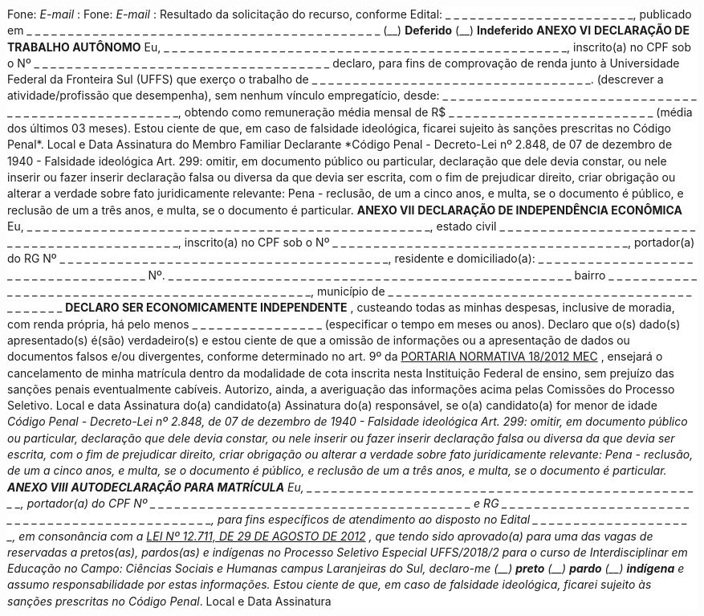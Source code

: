 Fone:   *E-mail* :           Fone:   *E-mail* :     Resultado da solicitação do recurso, conforme Edital: \_ \_ \_ \_ \_ \_ \_ \_ \_ \_ \_ \_ \_ \_ \_ \_ \_ \_ \_ \_ \_ \_ \_, publicado em \_ \_ \_ \_ \_ \_ \_ \_ \_ \_ \_ \_ \_ \_ \_ \_ \_ \_ \_ \_ \_ \_ \_ \_ \_ \_ \_ \_ \_ \_ \_ \_ \_ \_ \_ \_ \_ \_ \_ \_ \_ \_ \_ (\_\_) **Deferido**  (\_\_) **Indeferido**   **ANEXO VI**   **DECLARAÇÃO DE TRABALHO AUTÔNOMO**   Eu, \_ \_ \_ \_ \_ \_ \_ \_ \_ \_ \_ \_ \_ \_ \_ \_ \_ \_ \_ \_ \_ \_ \_ \_ \_ \_ \_ \_ \_ \_ \_ \_ \_ \_ \_ \_ \_ \_ \_ \_ \_ \_ \_ \_ \_ \_ \_ \_ \_, inscrito(a) no CPF sob o Nº \_ \_ \_ \_ \_ \_ \_ \_ \_ \_ \_ \_ \_ \_ \_ \_ \_ \_ \_ \_ \_ \_ \_ \_ \_ \_ \_ \_ \_ \_ \_ \_ \_ \_ \_ \_ declaro, para fins de comprovação de renda junto à Universidade Federal da Fronteira Sul (UFFS) que exerço o trabalho de \_ \_ \_ \_ \_ \_ \_ \_ \_ \_ \_ \_ \_ \_ \_ \_ \_ \_ \_ \_ \_ \_ \_ \_ \_ \_ \_ \_ \_ \_ \_ \_ \_ \_. (descrever a atividade/profissão que desempenha), sem nenhum vínculo empregatício, desde: \_ \_ \_ \_ \_ \_ \_ \_ \_ \_ \_ \_ \_ \_ \_ \_ \_ \_ \_ \_ \_ \_ \_ \_ \_ \_ \_ \_ \_ \_ \_ \_ \_ \_ \_ \_ \_ \_ \_ \_ \_ \_ \_ \_ \_ \_ \_ \_ \_ \_ \_ \_, obtendo como remuneração média mensal de R$ \_ \_ \_ \_ \_ \_ \_ \_ \_ \_ \_ \_ \_ \_ \_ \_ \_ \_ \_ \_ \_ \_ \_ \_ \_ (média dos últimos 03 meses). Estou ciente de que, em caso de falsidade ideológica, ficarei sujeito às sanções prescritas no Código Penal*.   Local e Data   Assinatura do Membro Familiar Declarante     *Código Penal - Decreto-Lei nº 2.848, de 07 de dezembro de 1940 - Falsidade ideológica Art. 299: omitir, em documento público ou particular, declaração que dele devia constar, ou nele inserir ou fazer inserir declaração falsa ou diversa da que devia ser escrita, com o fim de prejudicar direito, criar obrigação ou alterar a verdade sobre fato juridicamente relevante: Pena - reclusão, de um a cinco anos, e multa, se o documento é público, e reclusão de um a três anos, e multa, se o documento é particular.      **ANEXO VII**   **DECLARAÇÃO DE INDEPENDÊNCIA ECONÔMICA**   Eu, \_ \_ \_ \_ \_ \_ \_ \_ \_ \_ \_ \_ \_ \_ \_ \_ \_ \_ \_ \_ \_ \_ \_ \_ \_ \_ \_ \_ \_ \_ \_ \_ \_ \_ \_ \_ \_ \_ \_ \_ \_ \_ \_ \_ \_ \_ \_ \_ \_, estado civil \_ \_ \_ \_ \_ \_ \_ \_ \_ \_ \_ \_ \_ \_ \_ \_ \_ \_ \_ \_ \_ \_ \_ \_ \_ \_ \_ \_ \_ \_ \_ \_ \_ \_ \_ \_ \_ \_ \_ \_ \_ \_ \_ \_ \_, inscrito(a) no CPF sob o Nº \_ \_ \_ \_ \_ \_ \_ \_ \_ \_ \_ \_ \_ \_ \_ \_ \_ \_ \_ \_ \_ \_ \_ \_ \_ \_ \_ \_ \_ \_ \_ \_ \_ \_ \_ \_, portador(a) do RG Nº \_ \_ \_ \_ \_ \_ \_ \_ \_ \_ \_ \_ \_ \_ \_ \_ \_ \_ \_ \_ \_ \_ \_ \_ \_ \_ \_ \_ \_ \_ \_ \_ \_ \_ \_ \_ \_ \_ \_ \_, residente e domiciliado(a): \_ \_ \_ \_ \_ \_ \_ \_ \_ \_ \_ \_ \_ \_ \_ \_ \_ \_ \_ \_ \_ \_ \_ \_ \_ \_ \_ \_ \_ \_ \_ \_ \_ \_ \_ \_ Nº. \_ \_ \_ \_ \_ \_ \_ \_ \_ \_ \_ \_ \_ \_ \_ \_ \_ \_ \_ \_ \_ \_ \_ \_ \_ \_ \_ \_ \_ \_ \_ \_ \_ \_ \_ \_ \_ \_ \_ \_ \_ \_ \_ \_ \_ \_ \_ \_ \_ bairro \_ \_ \_ \_ \_ \_ \_ \_ \_ \_ \_ \_ \_ \_ \_ \_ \_ \_ \_ \_ \_ \_ \_ \_ \_ \_ \_ \_ \_ \_ \_ \_ \_ \_ \_ \_ \_ \_ \_ \_ \_ \_ \_ \_ \_ \_ \_ \_, município de \_ \_ \_ \_ \_ \_ \_ \_ \_ \_ \_ \_ \_ \_ \_ \_ \_ \_ \_ \_ \_ \_ \_ \_ \_ \_ \_ \_ \_ \_ \_ \_ \_ \_ \_ \_ \_ \_ \_ \_ \_ \_ \_ \_ **DECLARO SER ECONOMICAMENTE INDEPENDENTE** , custeando todas as minhas despesas, inclusive de moradia, com renda própria, há pelo menos \_ \_ \_ \_ \_ \_ \_ \_ \_ \_ \_ \_ \_ \_ \_ \_ (especificar o tempo em meses ou anos). Declaro que o(s) dado(s) apresentado(s) é(são) verdadeiro(s) e estou ciente de que a omissão de informações ou a apresentação de dados ou documentos falsos e/ou divergentes, conforme determinado no art. 9º da [PORTARIA NORMATIVA 18/2012 MEC](http://portal.mec.gov.br/cotas/docs/portaria_18.pdf)  , ensejará o cancelamento de minha matrícula dentro da modalidade de cota inscrita nesta Instituição Federal de ensino, sem prejuízo das sanções penais eventualmente cabíveis. Autorizo, ainda, a averiguação das informações acima pelas Comissões do Processo Seletivo.   Local e data         Assinatura do(a) candidato(a)       Assinatura do(a) responsável, se o(a) candidato(a) for menor de idade          *Código Penal - Decreto-Lei nº 2.848, de 07 de dezembro de 1940 - Falsidade ideológica Art. 299: omitir, em documento público ou particular, declaração que dele devia constar, ou nele inserir ou fazer inserir declaração falsa ou diversa da que devia ser escrita, com o fim de prejudicar direito, criar obrigação ou alterar a verdade sobre fato juridicamente relevante: Pena - reclusão, de um a cinco anos, e multa, se o documento é público, e reclusão de um a três anos, e multa, se o documento é particular.      **ANEXO VIII**   **AUTODECLARAÇÃO PARA MATRÍCULA**   Eu, \_ \_ \_ \_ \_ \_ \_ \_ \_ \_ \_ \_ \_ \_ \_ \_ \_ \_ \_ \_ \_ \_ \_ \_ \_ \_ \_ \_ \_ \_ \_ \_ \_ \_ \_ \_ \_ \_ \_ \_ \_ \_ \_ \_ \_ \_ \_ \_ \_, portador(a) do CPF Nº \_ \_ \_ \_ \_ \_ \_ \_ \_ \_ \_ \_ \_ \_ \_ \_ \_ \_ \_ \_ \_ \_ \_ \_ \_ \_ \_ \_ \_ \_ \_ \_ \_ \_ \_ \_ \_ \_ \_ e RG \_ \_ \_ \_ \_ \_ \_ \_ \_ \_ \_ \_ \_ \_ \_ \_ \_ \_ \_ \_ \_ \_ \_ \_ \_ \_ \_ \_ \_ \_ \_ \_ \_ \_ \_ \_ \_ \_ \_ \_ \_ \_ \_ \_ \_ \_ \_ \_, para fins específicos de atendimento ao disposto no Edital \_ \_ \_ \_ \_ \_ \_ \_ \_ \_ \_ \_ \_ \_ \_ \_ \_ \_ \_ \_, em consonância com a [LEI Nº 12.711, DE 29 DE AGOSTO DE 2012](http://www.planalto.gov.br/ccivil_03/_ato2011-2014/2012/lei/l12711.htm)  , que tendo sido aprovado(a) para uma das vagas de reservadas a pretos(as), pardos(as) e indígenas no Processo Seletivo Especial UFFS/2018/2 para o curso de Interdisciplinar em Educação no Campo: Ciências Sociais e Humanas *campus* Laranjeiras do Sul, declaro-me (\_\_) **preto** (\_\_) **pardo** (\_\_) **indígena** e assumo responsabilidade por estas informações. Estou ciente de que, em caso de falsidade ideológica, ficarei sujeito às sanções prescritas no Código Penal*.   Local e Data         Assinatura